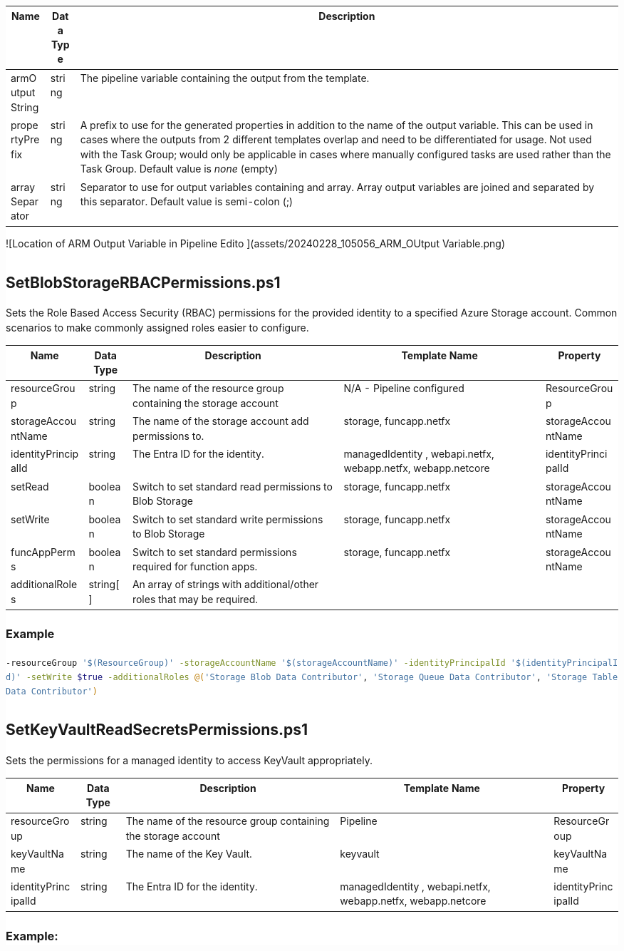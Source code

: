 | Name | Data Type | Description |
| --- | --- | --- |
| armOutputString | string | The pipeline variable containing the output from the template.  |
| propertyPrefix | string | A prefix to use for the generated properties in addition to the name of the output variable. This can be used in cases where the outputs from 2 different templates overlap and need to be differentiated for usage. Not used with the Task Group; would only be applicable in cases where manually configured tasks are used rather than the Task Group. Default value is *none* (empty) |
| arraySeparator | string | Separator to use for output variables containing and array. Array output variables are joined and separated by this separator. Default value is semi-colon (;) |

![Location of ARM Output Variable in Pipeline Edito ](assets/20240228_105056_ARM_OUtput Variable.png)

## SetBlobStorageRBACPermissions.ps1

Sets the Role Based Access Security (RBAC) permissions for the provided identity to a specified Azure Storage account. Common scenarios to make commonly assigned roles easier to configure.

| Name | Data Type | Description | Template Name | Property |
| --- | --- | --- | --- | --- | 
| resourceGroup | string | The name of the resource group containing the storage account | N/A - Pipeline configured | ResourceGroup |
| storageAccountName | string | The name of the storage account add permissions to. | storage, funcapp.netfx | storageAccountName | 
| identityPrincipalId | string | The Entra ID for the identity. | managedIdentity , webapi.netfx, webapp.netfx, webapp.netcore | identityPrincipalId |
| setRead | boolean | Switch to set standard read permissions to Blob Storage | storage, funcapp.netfx | storageAccountName | 
| setWrite | boolean | Switch to set standard write permissions to Blob Storage | storage, funcapp.netfx | storageAccountName | 
| funcAppPerms | boolean | Switch to set standard permissions required for function apps. | storage, funcapp.netfx | storageAccountName | 
| additionalRoles | string[] | An array of strings with additional/other roles that may be required. |   |  |

### Example

```bash
-resourceGroup '$(ResourceGroup)' -storageAccountName '$(storageAccountName)' -identityPrincipalId '$(identityPrincipalId)' -setWrite $true -additionalRoles @('Storage Blob Data Contributor', 'Storage Queue Data Contributor', 'Storage Table Data Contributor')
```

## SetKeyVaultReadSecretsPermissions.ps1

Sets the permissions for a managed identity to access KeyVault appropriately.

| Name | Data Type | Description | Template Name | Property |
| --- | --- | --- | --- | --- | 
| resourceGroup | string | The name of the resource group containing the storage account | Pipeline | ResourceGroup |
| keyVaultName | string | The name of the Key Vault. | keyvault | keyVaultName | 
| identityPrincipalId | string | The Entra ID for the identity. | managedIdentity , webapi.netfx, webapp.netfx, webapp.netcore | identityPrincipalId |

### Example:
